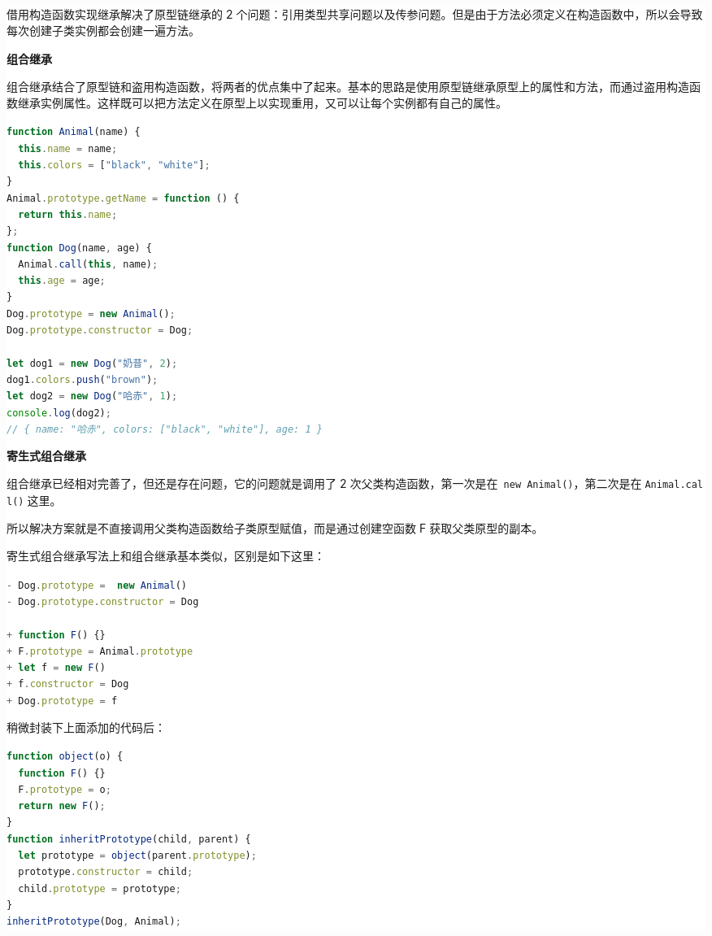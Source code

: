 借用构造函数实现继承解决了原型链继承的 2 个问题：引用类型共享问题以及传参问题。但是由于方法必须定义在构造函数中，所以会导致每次创建子类实例都会创建一遍方法。

**组合继承**

组合继承结合了原型链和盗用构造函数，将两者的优点集中了起来。基本的思路是使用原型链继承原型上的属性和方法，而通过盗用构造函数继承实例属性。这样既可以把方法定义在原型上以实现重用，又可以让每个实例都有自己的属性。

```js
function Animal(name) {
  this.name = name;
  this.colors = ["black", "white"];
}
Animal.prototype.getName = function () {
  return this.name;
};
function Dog(name, age) {
  Animal.call(this, name);
  this.age = age;
}
Dog.prototype = new Animal();
Dog.prototype.constructor = Dog;

let dog1 = new Dog("奶昔", 2);
dog1.colors.push("brown");
let dog2 = new Dog("哈赤", 1);
console.log(dog2);
// { name: "哈赤", colors: ["black", "white"], age: 1 }
```

**寄生式组合继承**

组合继承已经相对完善了，但还是存在问题，它的问题就是调用了 2 次父类构造函数，第一次是在` new Animal()`，第二次是在 `Animal.call()` 这里。

所以解决方案就是不直接调用父类构造函数给子类原型赋值，而是通过创建空函数 F 获取父类原型的副本。

寄生式组合继承写法上和组合继承基本类似，区别是如下这里：

```js
- Dog.prototype =  new Animal()
- Dog.prototype.constructor = Dog

+ function F() {}
+ F.prototype = Animal.prototype
+ let f = new F()
+ f.constructor = Dog
+ Dog.prototype = f
```

稍微封装下上面添加的代码后：

```js
function object(o) {
  function F() {}
  F.prototype = o;
  return new F();
}
function inheritPrototype(child, parent) {
  let prototype = object(parent.prototype);
  prototype.constructor = child;
  child.prototype = prototype;
}
inheritPrototype(Dog, Animal);
```
